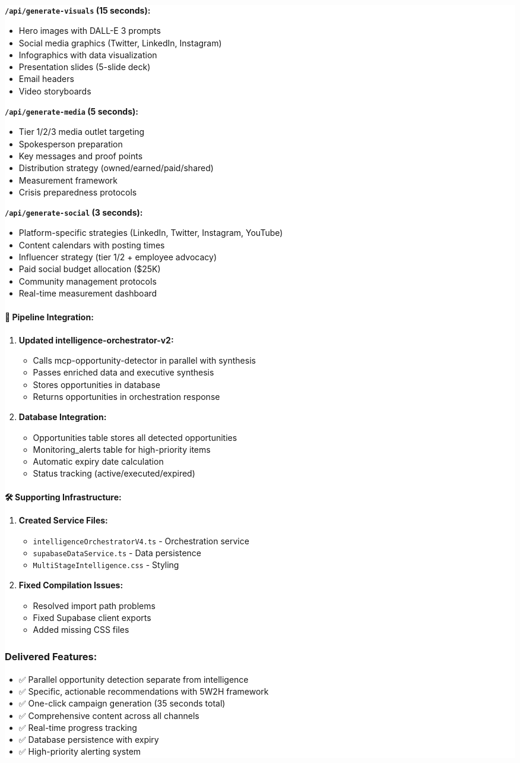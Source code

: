    **`/api/generate-visuals` (15 seconds):**
   - Hero images with DALL-E 3 prompts
   - Social media graphics (Twitter, LinkedIn, Instagram)
   - Infographics with data visualization
   - Presentation slides (5-slide deck)
   - Email headers
   - Video storyboards

   **`/api/generate-media` (5 seconds):**
   - Tier 1/2/3 media outlet targeting
   - Spokesperson preparation
   - Key messages and proof points
   - Distribution strategy (owned/earned/paid/shared)
   - Measurement framework
   - Crisis preparedness protocols

   **`/api/generate-social` (3 seconds):**
   - Platform-specific strategies (LinkedIn, Twitter, Instagram, YouTube)
   - Content calendars with posting times
   - Influencer strategy (tier 1/2 + employee advocacy)
   - Paid social budget allocation ($25K)
   - Community management protocols
   - Real-time measurement dashboard

#### 🔄 Pipeline Integration:
1. **Updated intelligence-orchestrator-v2:**
   - Calls mcp-opportunity-detector in parallel with synthesis
   - Passes enriched data and executive synthesis
   - Stores opportunities in database
   - Returns opportunities in orchestration response

2. **Database Integration:**
   - Opportunities table stores all detected opportunities
   - Monitoring_alerts table for high-priority items
   - Automatic expiry date calculation
   - Status tracking (active/executed/expired)

#### 🛠️ Supporting Infrastructure:
1. **Created Service Files:**
   - `intelligenceOrchestratorV4.ts` - Orchestration service
   - `supabaseDataService.ts` - Data persistence
   - `MultiStageIntelligence.css` - Styling

2. **Fixed Compilation Issues:**
   - Resolved import path problems
   - Fixed Supabase client exports
   - Added missing CSS files

### Delivered Features:
- ✅ Parallel opportunity detection separate from intelligence
- ✅ Specific, actionable recommendations with 5W2H framework
- ✅ One-click campaign generation (35 seconds total)
- ✅ Comprehensive content across all channels
- ✅ Real-time progress tracking
- ✅ Database persistence with expiry
- ✅ High-priority alerting system
